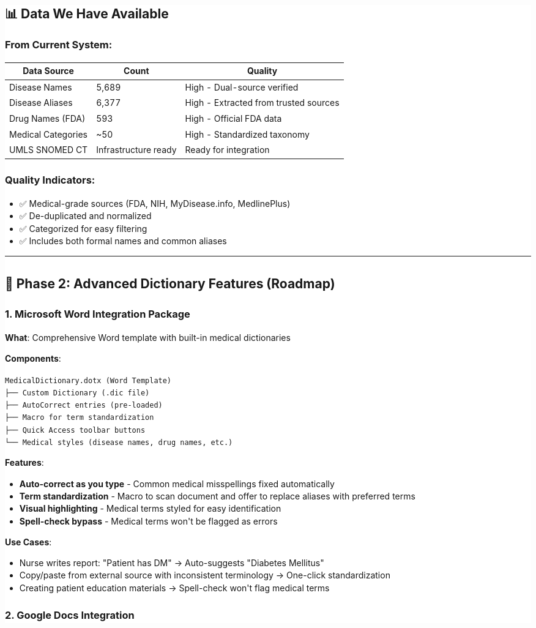 
## 📊 Data We Have Available

### From Current System:
| Data Source | Count | Quality |
|-------------|-------|---------|
| Disease Names | 5,689 | High - Dual-source verified |
| Disease Aliases | 6,377 | High - Extracted from trusted sources |
| Drug Names (FDA) | 593 | High - Official FDA data |
| Medical Categories | ~50 | High - Standardized taxonomy |
| UMLS SNOMED CT | Infrastructure ready | Ready for integration |

### Quality Indicators:
- ✅ Medical-grade sources (FDA, NIH, MyDisease.info, MedlinePlus)
- ✅ De-duplicated and normalized
- ✅ Categorized for easy filtering
- ✅ Includes both formal names and common aliases

---

## 🚀 Phase 2: Advanced Dictionary Features (Roadmap)

### 1. Microsoft Word Integration Package

**What**: Comprehensive Word template with built-in medical dictionaries

**Components**:
```
MedicalDictionary.dotx (Word Template)
├── Custom Dictionary (.dic file)
├── AutoCorrect entries (pre-loaded)
├── Macro for term standardization
├── Quick Access toolbar buttons
└── Medical styles (disease names, drug names, etc.)
```

**Features**:
- **Auto-correct as you type** - Common medical misspellings fixed automatically
- **Term standardization** - Macro to scan document and offer to replace aliases with preferred terms
- **Visual highlighting** - Medical terms styled for easy identification
- **Spell-check bypass** - Medical terms won't be flagged as errors

**Use Cases**:
- Nurse writes report: "Patient has DM" → Auto-suggests "Diabetes Mellitus"
- Copy/paste from external source with inconsistent terminology → One-click standardization
- Creating patient education materials → Spell-check won't flag medical terms

### 2. Google Docs Integration
